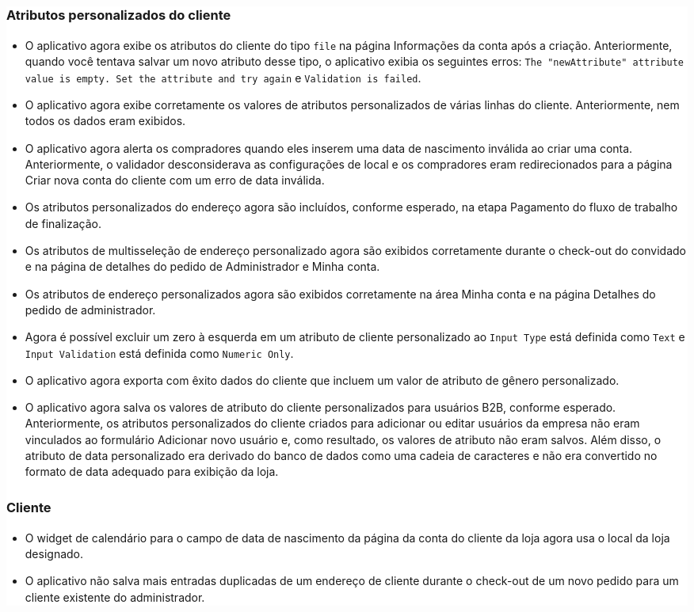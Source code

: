 ### Atributos personalizados do cliente



* O aplicativo agora exibe os atributos do cliente do tipo `file` na página Informações da conta após a criação. Anteriormente, quando você tentava salvar um novo atributo desse tipo, o aplicativo exibia os seguintes erros: `The "newAttribute" attribute value is empty. Set the attribute and try again` e `Validation is failed`.



* O aplicativo agora exibe corretamente os valores de atributos personalizados de várias linhas do cliente. Anteriormente, nem todos os dados eram exibidos.



* O aplicativo agora alerta os compradores quando eles inserem uma data de nascimento inválida ao criar uma conta. Anteriormente, o validador desconsiderava as configurações de local e os compradores eram redirecionados para a página Criar nova conta do cliente com um erro de data inválida.



* Os atributos personalizados do endereço agora são incluídos, conforme esperado, na etapa Pagamento do fluxo de trabalho de finalização.



* Os atributos de multisseleção de endereço personalizado agora são exibidos corretamente durante o check-out do convidado e na página de detalhes do pedido de Administrador e Minha conta.



* Os atributos de endereço personalizados agora são exibidos corretamente na área Minha conta e na página Detalhes do pedido de administrador.



* Agora é possível excluir um zero à esquerda em um atributo de cliente personalizado ao `Input Type` está definida como `Text` e `Input Validation` está definida como `Numeric Only`.



* O aplicativo agora exporta com êxito dados do cliente que incluem um valor de atributo de gênero personalizado.



* O aplicativo agora salva os valores de atributo do cliente personalizados para usuários B2B, conforme esperado. Anteriormente, os atributos personalizados do cliente criados para adicionar ou editar usuários da empresa não eram vinculados ao formulário Adicionar novo usuário e, como resultado, os valores de atributo não eram salvos. Além disso, o atributo de data personalizado era derivado do banco de dados como uma cadeia de caracteres e não era convertido no formato de data adequado para exibição da loja.

### Cliente



* O widget de calendário para o campo de data de nascimento da página da conta do cliente da loja agora usa o local da loja designado.



* O aplicativo não salva mais entradas duplicadas de um endereço de cliente durante o check-out de um novo pedido para um cliente existente do administrador.
